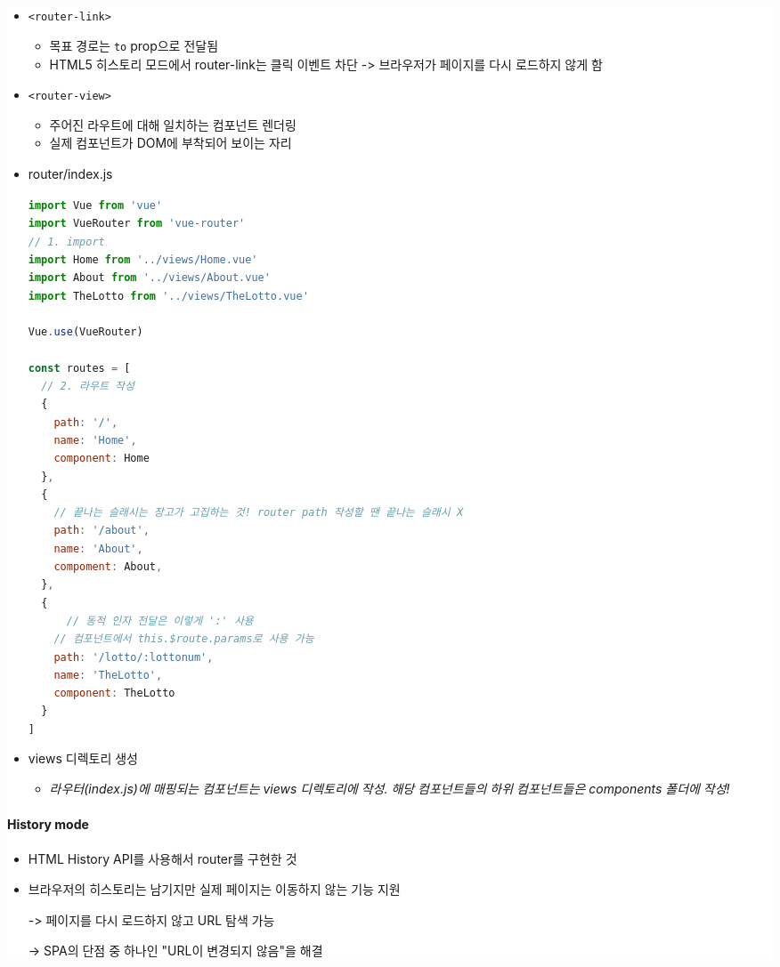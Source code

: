 
  - `<router-link>`
    - 목표 경로는 `to` prop으로 전달됨
    - HTML5 히스토리 모드에서 router-link는 클릭 이벤트 차단 -> 브라우저가 페이지를 다시 로드하지 않게 함
  - `<router-view>`
    - 주어진 라우트에 대해 일치하는 컴포넌트 렌더링
    - 실제 컴포넌트가 DOM에 부착되어 보이는 자리

- router/index.js

  ```js
  import Vue from 'vue'
  import VueRouter from 'vue-router'
  // 1. import
  import Home from '../views/Home.vue'
  import About from '../views/About.vue'
  import TheLotto from '../views/TheLotto.vue'
  
  Vue.use(VueRouter)
  
  const routes = [
    // 2. 라우트 작성
    {
      path: '/',
      name: 'Home',
      component: Home
    },
    {
      // 끝나는 슬래시는 장고가 고집하는 것! router path 작성할 땐 끝나는 슬래시 X
      path: '/about',
      name: 'About',
      compoment: About,
    },
    {
     	// 동적 인자 전달은 이렇게 ':' 사용
      // 컴포넌트에서 this.$route.params로 사용 가능
      path: '/lotto/:lottonum',
      name: 'TheLotto',
      component: TheLotto
    }
  ]
  ```

- views 디렉토리 생성

  - *라우터(index.js)에 매핑되는 컴포넌트는 views 디렉토리에 작성. 해당 컴포넌트들의 하위 컴포넌트들은 components 폴더에 작성!*

#### History mode

- HTML History API를 사용해서 router를 구현한 것

- 브라우저의 히스토리는 남기지만 실제 페이지는 이동하지 않는 기능 지원

  -> 페이지를 다시 로드하지 않고 URL 탐색 가능

  -> SPA의 단점 중 하나인 "URL이 변경되지 않음"을 해결
